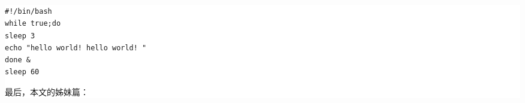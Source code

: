 ``` 
#!/bin/bash
while true;do
sleep 3
echo "hello world! hello world! "
done &
sleep 60
```
  
 
 
最后，本文的姊妹篇：
 


[0]: ./img/m2EZRjJ.png 
[1]: ./img/rEvABna.png 
[2]: ./img/VfEviiu.png 
[3]: ./img/Nv6rqae.png 